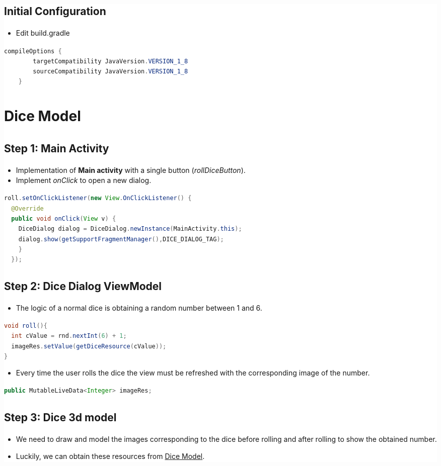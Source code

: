 Initial Configuration
----------------------

* Edit build.gradle

```java
compileOptions {
        targetCompatibility JavaVersion.VERSION_1_8
        sourceCompatibility JavaVersion.VERSION_1_8
    }
```

Dice Model
===================

Step 1: Main Activity
-------------------

* Implementation of **Main activity** with a single button (_rollDiceButton_).
* Implement _onClick_ to open a new dialog.

```java
roll.setOnClickListener(new View.OnClickListener() {
  @Override
  public void onClick(View v) {
    DiceDialog dialog = DiceDialog.newInstance(MainActivity.this);
    dialog.show(getSupportFragmentManager(),DICE_DIALOG_TAG);
    }
  });
```

Step 2: Dice Dialog ViewModel
-------------------------------

* The logic of a normal dice is obtaining a random number between 1 and 6.

```java
void roll(){
  int cValue = rnd.nextInt(6) + 1;
  imageRes.setValue(getDiceResource(cValue));
}
```

* Every time the user rolls the dice the view must be refreshed with the corresponding image of the number.
  
```java
public MutableLiveData<Integer> imageRes;
```

Step 3: Dice 3d model
-----------------------

* We need to draw and model the images corresponding to the dice before rolling and after rolling to show the obtained number.

* Luckily, we can obtain these resources from [Dice Model](https://tekeye.uk/free_resources/android/launcher-icons/dice_resources.zip).
